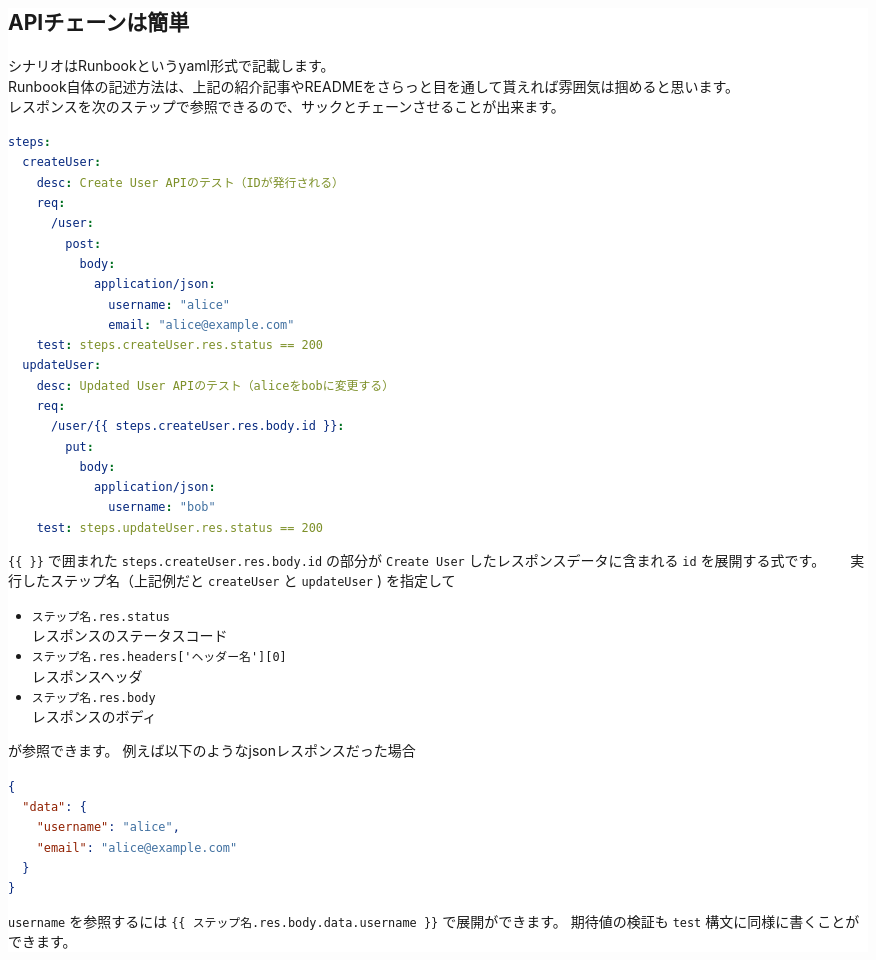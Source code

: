 ## APIチェーンは簡単

シナリオはRunbookというyaml形式で記載します。  
Runbook自体の記述方法は、上記の紹介記事やREADMEをさらっと目を通して貰えれば雰囲気は掴めると思います。  
レスポンスを次のステップで参照できるので、サックとチェーンさせることが出来ます。  


```yaml
steps:
  createUser:
    desc: Create User APIのテスト（IDが発行される）
    req:
      /user:
        post:
          body:
            application/json:
              username: "alice"
              email: "alice@example.com"
    test: steps.createUser.res.status == 200
  updateUser:
    desc: Updated User APIのテスト（aliceをbobに変更する）
    req:
      /user/{{ steps.createUser.res.body.id }}:
        put:
          body:
            application/json:
              username: "bob"
    test: steps.updateUser.res.status == 200
```

`{{ }}` で囲まれた `steps.createUser.res.body.id` の部分が `Create User` したレスポンスデータに含まれる `id` を展開する式です。　　
実行したステップ名（上記例だと `createUser` と `updateUser` ) を指定して

* `ステップ名.res.status`  
レスポンスのステータスコード
* `ステップ名.res.headers['ヘッダー名'][0]`  
レスポンスヘッダ
* `ステップ名.res.body`  
レスポンスのボディ

が参照できます。
例えば以下のようなjsonレスポンスだった場合

```json
{
  "data": {
    "username": "alice",
    "email": "alice@example.com"
  }
}
```

`username` を参照するには `{{ ステップ名.res.body.data.username }}` で展開ができます。
期待値の検証も `test` 構文に同様に書くことができます。
